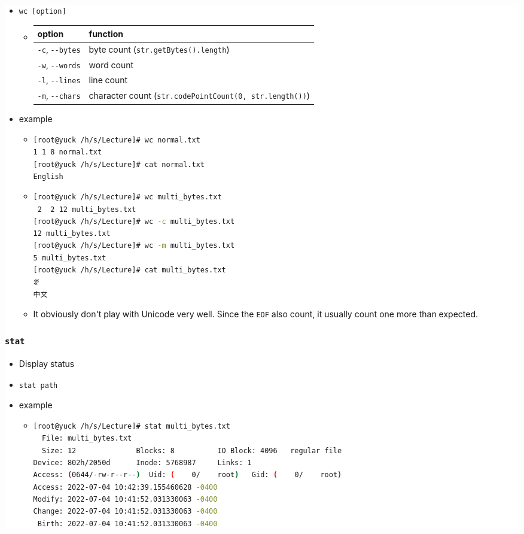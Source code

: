 - `wc [option]`

  - | option          | function                                                |
    | --------------- | ------------------------------------------------------- |
    | `-c`, `--bytes` | byte count (`str.getBytes().length`)                    |
    | `-w`, `--words` | word count                                              |
    | `-l`, `--lines` | line count                                              |
    | `-m`, `--chars` | character count (`str.codePointCount(0, str.length())`) |

- example

  - ```bash
    [root@yuck /h/s/Lecture]# wc normal.txt
    1 1 8 normal.txt
    [root@yuck /h/s/Lecture]# cat normal.txt
    English
    ```

  - ```bash
    [root@yuck /h/s/Lecture]# wc multi_bytes.txt
     2  2 12 multi_bytes.txt
    [root@yuck /h/s/Lecture]# wc -c multi_bytes.txt
    12 multi_bytes.txt
    [root@yuck /h/s/Lecture]# wc -m multi_bytes.txt
    5 multi_bytes.txt
    [root@yuck /h/s/Lecture]# cat multi_bytes.txt
    𒐐
    中文
    ```

  - It obviously don't play with Unicode very well. Since the `EOF` also count, it usually count one more than expected.

### `stat`

- Display status

- `stat path`

- example

  - ```bash
    [root@yuck /h/s/Lecture]# stat multi_bytes.txt
      File: multi_bytes.txt
      Size: 12              Blocks: 8          IO Block: 4096   regular file
    Device: 802h/2050d      Inode: 5768987     Links: 1
    Access: (0644/-rw-r--r--)  Uid: (    0/    root)   Gid: (    0/    root)
    Access: 2022-07-04 10:42:39.155460628 -0400
    Modify: 2022-07-04 10:41:52.031330063 -0400
    Change: 2022-07-04 10:41:52.031330063 -0400
     Birth: 2022-07-04 10:41:52.031330063 -0400
    ```


[^1]: Read that for more information <https://www.gnu.org/software/gawk/manual/gawk.html>